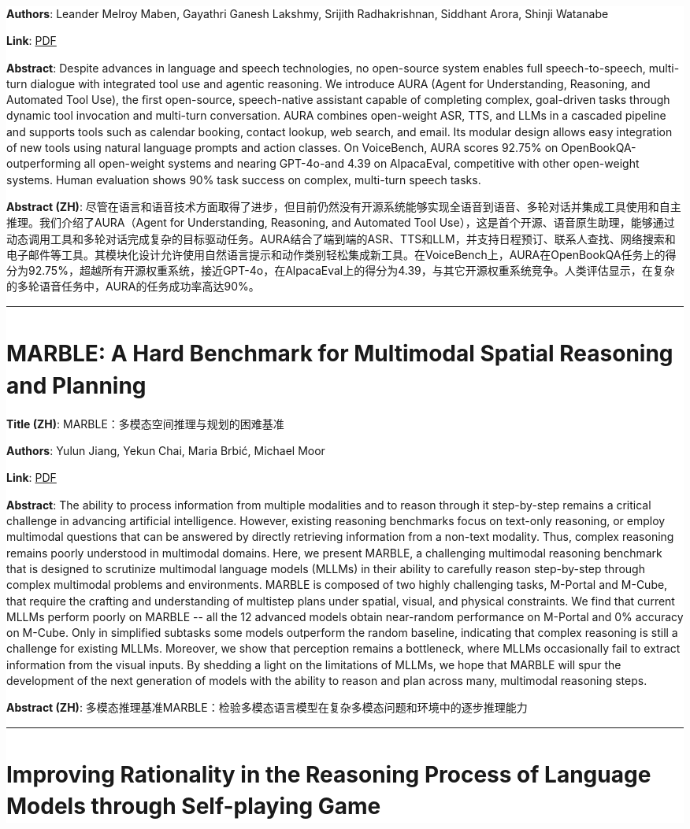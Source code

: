 **Authors**: Leander Melroy Maben, Gayathri Ganesh Lakshmy, Srijith Radhakrishnan, Siddhant Arora, Shinji Watanabe  

**Link**: [PDF](https://arxiv.org/pdf/2506.23049)  

**Abstract**: Despite advances in language and speech technologies, no open-source system enables full speech-to-speech, multi-turn dialogue with integrated tool use and agentic reasoning. We introduce AURA (Agent for Understanding, Reasoning, and Automated Tool Use), the first open-source, speech-native assistant capable of completing complex, goal-driven tasks through dynamic tool invocation and multi-turn conversation. AURA combines open-weight ASR, TTS, and LLMs in a cascaded pipeline and supports tools such as calendar booking, contact lookup, web search, and email. Its modular design allows easy integration of new tools using natural language prompts and action classes. On VoiceBench, AURA scores 92.75% on OpenBookQA-outperforming all open-weight systems and nearing GPT-4o-and 4.39 on AlpacaEval, competitive with other open-weight systems. Human evaluation shows 90% task success on complex, multi-turn speech tasks. 

**Abstract (ZH)**: 尽管在语言和语音技术方面取得了进步，但目前仍然没有开源系统能够实现全语音到语音、多轮对话并集成工具使用和自主推理。我们介绍了AURA（Agent for Understanding, Reasoning, and Automated Tool Use），这是首个开源、语音原生助理，能够通过动态调用工具和多轮对话完成复杂的目标驱动任务。AURA结合了端到端的ASR、TTS和LLM，并支持日程预订、联系人查找、网络搜索和电子邮件等工具。其模块化设计允许使用自然语言提示和动作类别轻松集成新工具。在VoiceBench上，AURA在OpenBookQA任务上的得分为92.75%，超越所有开源权重系统，接近GPT-4o，在AlpacaEval上的得分为4.39，与其它开源权重系统竞争。人类评估显示，在复杂的多轮语音任务中，AURA的任务成功率高达90%。 

---
# MARBLE: A Hard Benchmark for Multimodal Spatial Reasoning and Planning 

**Title (ZH)**: MARBLE：多模态空间推理与规划的困难基准 

**Authors**: Yulun Jiang, Yekun Chai, Maria Brbić, Michael Moor  

**Link**: [PDF](https://arxiv.org/pdf/2506.22992)  

**Abstract**: The ability to process information from multiple modalities and to reason through it step-by-step remains a critical challenge in advancing artificial intelligence. However, existing reasoning benchmarks focus on text-only reasoning, or employ multimodal questions that can be answered by directly retrieving information from a non-text modality. Thus, complex reasoning remains poorly understood in multimodal domains. Here, we present MARBLE, a challenging multimodal reasoning benchmark that is designed to scrutinize multimodal language models (MLLMs) in their ability to carefully reason step-by-step through complex multimodal problems and environments. MARBLE is composed of two highly challenging tasks, M-Portal and M-Cube, that require the crafting and understanding of multistep plans under spatial, visual, and physical constraints. We find that current MLLMs perform poorly on MARBLE -- all the 12 advanced models obtain near-random performance on M-Portal and 0% accuracy on M-Cube. Only in simplified subtasks some models outperform the random baseline, indicating that complex reasoning is still a challenge for existing MLLMs. Moreover, we show that perception remains a bottleneck, where MLLMs occasionally fail to extract information from the visual inputs. By shedding a light on the limitations of MLLMs, we hope that MARBLE will spur the development of the next generation of models with the ability to reason and plan across many, multimodal reasoning steps. 

**Abstract (ZH)**: 多模态推理基准MARBLE：检验多模态语言模型在复杂多模态问题和环境中的逐步推理能力 

---
# Improving Rationality in the Reasoning Process of Language Models through Self-playing Game 
